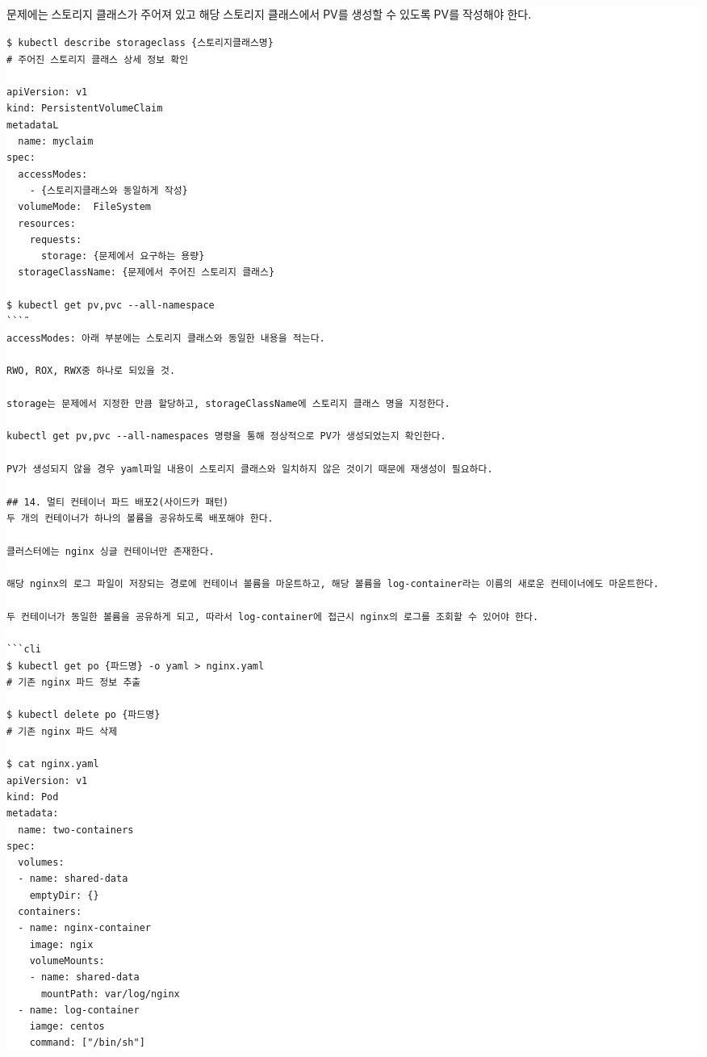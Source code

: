 문제에는 스토리지 클래스가 주어져 있고 해당 스토리지 클래스에서 PV를 생성할 수 있도록 PV를 작성해야 한다.

```cli
$ kubectl describe storageclass {스토리지클래스명}
# 주어진 스토리지 클래스 상세 정보 확인

apiVersion: v1
kind: PersistentVolumeClaim
metadataL
  name: myclaim
spec:
  accessModes:
    - {스토리지클래스와 동일하게 작성}
  volumeMode:  FileSystem
  resources:
    requests:
      storage: {문제에서 요구하는 용량}
  storageClassName: {문제에서 주어진 스토리지 클래스}

$ kubectl get pv,pvc --all-namespace
```˜
accessModes: 아래 부분에는 스토리지 클래스와 동일한 내용을 적는다.

RWO, ROX, RWX중 하나로 되있을 것.

storage는 문제에서 지정한 만큼 할당하고, storageClassName에 스토리지 클래스 명을 지정한다.

kubectl get pv,pvc --all-namespaces 명령을 통해 정상적으로 PV가 생성되었는지 확인한다.

PV가 생성되지 않을 경우 yaml파일 내용이 스토리지 클래스와 일치하지 않은 것이기 때문에 재생성이 필요하다.

## 14. 멀티 컨테이너 파드 배포2(사이드카 패턴)
두 개의 컨테이너가 하나의 볼륨을 공유하도록 배포해야 한다.

클러스터에는 nginx 싱글 컨테이너만 존재한다.

해당 nginx의 로그 파일이 저장되는 경로에 컨테이너 볼륨을 마운트하고, 해당 볼륨을 log-container라는 이름의 새로운 컨테이너에도 마운트한다.

두 컨테이너가 동일한 볼륨을 공유하게 되고, 따라서 log-container에 접근시 nginx의 로그를 조회할 수 있어야 한다.

```cli
$ kubectl get po {파드명} -o yaml > nginx.yaml
# 기존 nginx 파드 정보 추출

$ kubectl delete po {파드명}
# 기존 nginx 파드 삭제

$ cat nginx.yaml
apiVersion: v1
kind: Pod
metadata:
  name: two-containers
spec:
  volumes:
  - name: shared-data
    emptyDir: {}
  containers:
  - name: nginx-container
    image: ngix
    volumeMounts:
    - name: shared-data
      mountPath: var/log/nginx
  - name: log-container
    iamge: centos
    command: ["/bin/sh"]
```